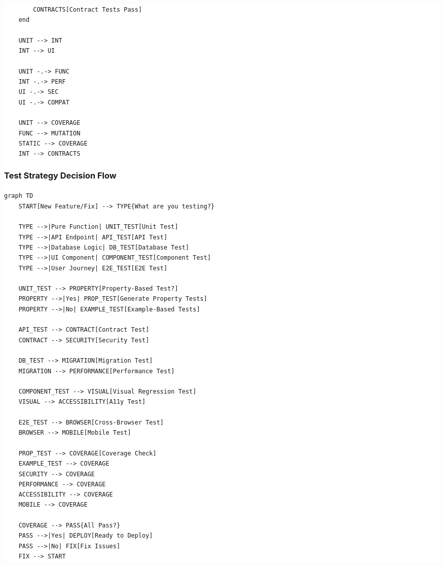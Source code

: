 ```mermaid
        CONTRACTS[Contract Tests Pass]
    end

    UNIT --> INT
    INT --> UI

    UNIT -.-> FUNC
    INT -.-> PERF
    UI -.-> SEC
    UI -.-> COMPAT

    UNIT --> COVERAGE
    FUNC --> MUTATION
    STATIC --> COVERAGE
    INT --> CONTRACTS
```

### Test Strategy Decision Flow

```mermaid
graph TD
    START[New Feature/Fix] --> TYPE{What are you testing?}

    TYPE -->|Pure Function| UNIT_TEST[Unit Test]
    TYPE -->|API Endpoint| API_TEST[API Test]
    TYPE -->|Database Logic| DB_TEST[Database Test]
    TYPE -->|UI Component| COMPONENT_TEST[Component Test]
    TYPE -->|User Journey| E2E_TEST[E2E Test]

    UNIT_TEST --> PROPERTY[Property-Based Test?]
    PROPERTY -->|Yes| PROP_TEST[Generate Property Tests]
    PROPERTY -->|No| EXAMPLE_TEST[Example-Based Tests]

    API_TEST --> CONTRACT[Contract Test]
    CONTRACT --> SECURITY[Security Test]

    DB_TEST --> MIGRATION[Migration Test]
    MIGRATION --> PERFORMANCE[Performance Test]

    COMPONENT_TEST --> VISUAL[Visual Regression Test]
    VISUAL --> ACCESSIBILITY[A11y Test]

    E2E_TEST --> BROWSER[Cross-Browser Test]
    BROWSER --> MOBILE[Mobile Test]

    PROP_TEST --> COVERAGE[Coverage Check]
    EXAMPLE_TEST --> COVERAGE
    SECURITY --> COVERAGE
    PERFORMANCE --> COVERAGE
    ACCESSIBILITY --> COVERAGE
    MOBILE --> COVERAGE

    COVERAGE --> PASS{All Pass?}
    PASS -->|Yes| DEPLOY[Ready to Deploy]
    PASS -->|No| FIX[Fix Issues]
    FIX --> START
```
